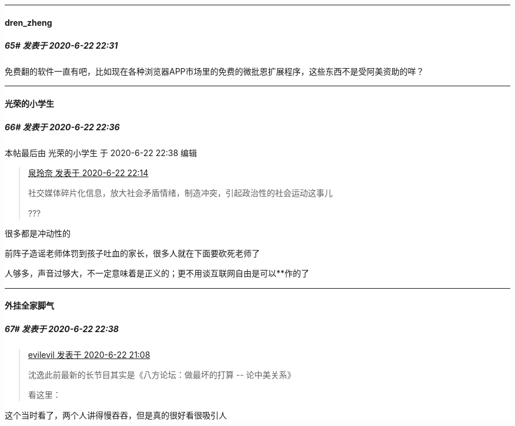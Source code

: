 





-----

####  dren_zheng  
##### 65#       发表于 2020-6-22 22:31




免费翻的软件一直有吧，比如现在各种浏览器APP市场里的免费的微批恩扩展程序，这些东西不是受阿美资助的咩？







-----

####  光荣的小学生  
##### 66#       发表于 2020-6-22 22:36



 本帖最后由 光荣的小学生 于 2020-6-22 22:38 编辑 
<blockquote><a href="httphttps://bbs.saraba1st.com/2b/forum.php?mod=redirect&amp;goto=findpost&amp;pid=47910413&amp;ptid=1943434" target="_blank">泉玲奈 发表于 2020-6-22 22:14</a>

社交媒体碎片化信息，放大社会矛盾情绪，制造冲突，引起政治性的社会运动这事儿


???</blockquote>
很多都是冲动性的


前阵子造谣老师体罚到孩子吐血的家长，很多人就在下面要砍死老师了


人够多，声音过够大，不一定意味着是正义的；更不用谈互联网自由是可以**作的了







-----

####  外挂全家脚气  
##### 67#       发表于 2020-6-22 22:38



<blockquote><a href="httphttps://bbs.saraba1st.com/2b/forum.php?mod=redirect&amp;goto=findpost&amp;pid=47909334&amp;ptid=1943434" target="_blank">evilevil 发表于 2020-6-22 21:08</a>

沈逸此前最新的长节目其实是《八方论坛：做最坏的打算 -- 论中美关系》


看这里：</blockquote>
这个当时看了，两个人讲得慢吞吞，但是真的很好看很吸引人


